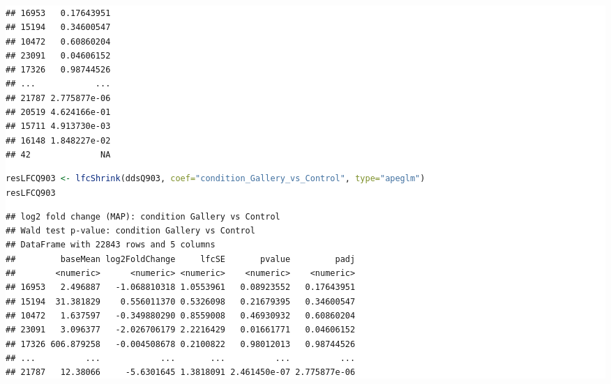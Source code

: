     ## 16953   0.17643951
    ## 15194   0.34600547
    ## 10472   0.60860204
    ## 23091   0.04606152
    ## 17326   0.98744526
    ## ...            ...
    ## 21787 2.775877e-06
    ## 20519 4.624166e-01
    ## 15711 4.913730e-03
    ## 16148 1.848227e-02
    ## 42              NA

``` r
resLFCQ903 <- lfcShrink(ddsQ903, coef="condition_Gallery_vs_Control", type="apeglm")
resLFCQ903
```

    ## log2 fold change (MAP): condition Gallery vs Control 
    ## Wald test p-value: condition Gallery vs Control 
    ## DataFrame with 22843 rows and 5 columns
    ##         baseMean log2FoldChange     lfcSE       pvalue         padj
    ##        <numeric>      <numeric> <numeric>    <numeric>    <numeric>
    ## 16953   2.496887   -1.068810318 1.0553961   0.08923552   0.17643951
    ## 15194  31.381829    0.556011370 0.5326098   0.21679395   0.34600547
    ## 10472   1.637597   -0.349880290 0.8559008   0.46930932   0.60860204
    ## 23091   3.096377   -2.026706179 2.2216429   0.01661771   0.04606152
    ## 17326 606.879258   -0.004508678 0.2100822   0.98012013   0.98744526
    ## ...          ...            ...       ...          ...          ...
    ## 21787   12.38066     -5.6301645 1.3818091 2.461450e-07 2.775877e-06